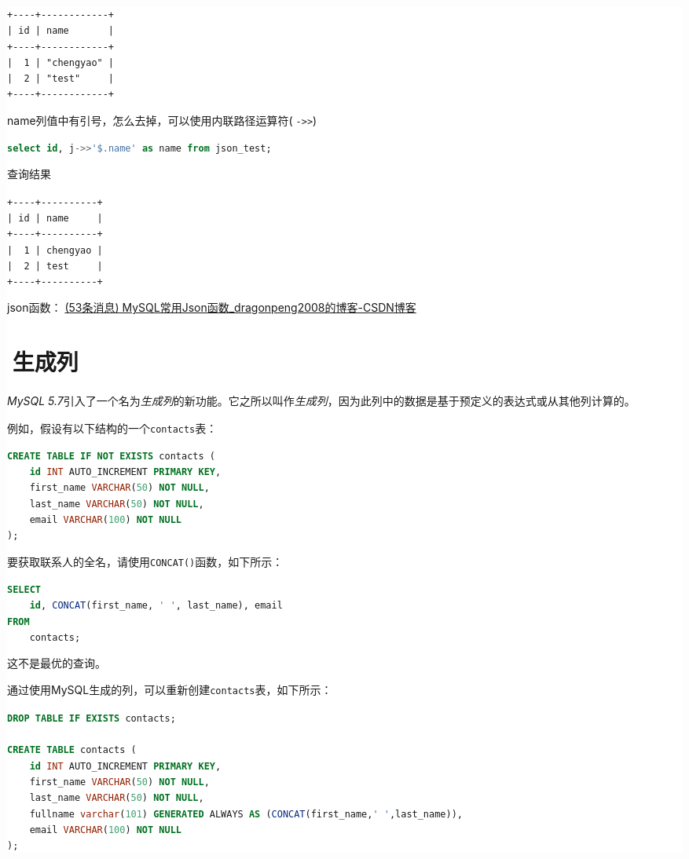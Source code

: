 ```
+----+------------+
| id | name       |
+----+------------+
|  1 | "chengyao" |
|  2 | "test"     |
+----+------------+
```

name列值中有引号，怎么去掉，可以使用内联路径运算符( `->>`)

```sql
select id, j->>'$.name' as name from json_test;
```

查询结果

```
+----+----------+
| id | name     |
+----+----------+
|  1 | chengyao |
|  2 | test     |
+----+----------+
```

json函数： [(53条消息) MySQL常用Json函数_dragonpeng2008的博客-CSDN博客](https://blog.csdn.net/dragonpeng2008/article/details/89479698)

#  生成列

*MySQL 5.7*引入了一个名为*生成列*的新功能。它之所以叫作*生成列*，因为此列中的数据是基于预定义的表达式或从其他列计算的。

例如，假设有以下结构的一个`contacts`表：

```sql
CREATE TABLE IF NOT EXISTS contacts (
    id INT AUTO_INCREMENT PRIMARY KEY,
    first_name VARCHAR(50) NOT NULL,
    last_name VARCHAR(50) NOT NULL,
    email VARCHAR(100) NOT NULL
);
```

要获取联系人的全名，请使用`CONCAT()`函数，如下所示：

```sql
SELECT 
    id, CONCAT(first_name, ' ', last_name), email
FROM
    contacts;
```

这不是最优的查询。

通过使用MySQL生成的列，可以重新创建`contacts`表，如下所示：

```sql
DROP TABLE IF EXISTS contacts;

CREATE TABLE contacts (
    id INT AUTO_INCREMENT PRIMARY KEY,
    first_name VARCHAR(50) NOT NULL,
    last_name VARCHAR(50) NOT NULL,
    fullname varchar(101) GENERATED ALWAYS AS (CONCAT(first_name,' ',last_name)),
    email VARCHAR(100) NOT NULL
);
```
